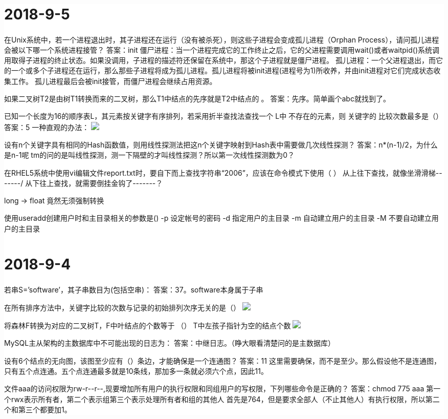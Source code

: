 # 2018-9-5

在Unix系统中，若一个进程退出时，其子进程还在运行（没有被杀死），则这些子进程会变成孤儿进程（Orphan Process），请问孤儿进程会被以下哪一个系统进程接管？
答案：init
僵尸进程：当一个进程完成它的工作终止之后，它的父进程需要调用wait()或者waitpid()系统调用取得子进程的终止状态。如果没调用，子进程的描述符还保留在系统中，那这个子进程就是僵尸进程。
孤儿进程：一个父进程退出，而它的一个或多个子进程还在运行，那么那些子进程将成为孤儿进程。孤儿进程将被init进程(进程号为1)所收养，并由init进程对它们完成状态收集工作。
孤儿进程最后会被init接管，而僵尸进程会继续占用资源。

如果二叉树T2是由树T1转换而来的二叉树，那么T1中结点的先序就是T2中结点的 。
答案：先序。简单画个abc就找到了。

已知一个长度为16的顺序表L，其元素按关键字有序排列，若采用折半查找法查找一个 L中 不存在的元素，则 关键字的 比较次数最多是（）
答案：5
一种直观的办法：
![](/file/blog/code/20180820/uploadfiles.nowcoder.net-images-20161217-331886_1481939419706_156005C5BAF40FF51A327F1C34F2975B)

设有n个关键字具有相同的Hash函数值，则用线性探测法把这n个关键字映射到Hash表中需要做几次线性探测？
答案：n*(n-1)/2，为什么是n-1呢
tm的问的是叫线性探测，测一下隔壁的才叫线性探测？所以第一次线性探测数为0？

在RHEL5系统中使用vi编辑文件report.txt时，要自下而上查找字符串“2006”，应该在命令模式下使用（   ）
从上往下查找，就像坐滑滑梯-------/
从下往上查找，就需要倒挂金钩了-------？

long → float 竟然无须强制转换

使用useradd创建用户时和主目录相关的参数是()
-p 设定帐号的密码
-d 指定用户的主目录
-m 自动建立用户的主目录
-M 不要自动建立用户的主目录

# 2018-9-4

若串S=’software’，其子串数目为(包括空串)：
答案：37。software本身属于子串

在所有排序方法中，关键字比较的次数与记录的初始排列次序无关的是（）
![](/file/blog/code/20180820/uploadfiles.nowcoder.net-images-20180104-8336752_1515059330918_C1E97AEBCF714B35A7814DEE4E2091EB)

将森林F转换为对应的二叉树T，F中叶结点的个数等于 （）
T中左孩子指针为空的结点个数
![](/file/blog/code/20180820/uploadfiles.nowcoder.net-images-20170808-5046387_1502204004328_69F3551FAF4C71232FF10860D02AB6CC)

MySQL主从架构的主数据库中不可能出现的日志为：
答案：中继日志。（睁大眼看清楚问的是主数据库）

设有6个结点的无向图，该图至少应有（）条边，才能确保是一个连通图？
答案：11
这里需要确保，而不是至少。那么假设他不是连通图，只有五个点连通。五个点连通最多就是10条线，那加多一条就必须六个点，因此11。

文件aaa的访问权限为rw-r--r--,现要增加所有用户的执行权限和同组用户的写权限，下列哪些命令是正确的？
答案：chmod 775 aaa
第一个rwx表示所有者，第二个表示组第三个表示处理所有者和组的其他人
首先是764，但是要求全部人（不止其他人）有执行权限，所以第二个和第三个都要加1。

